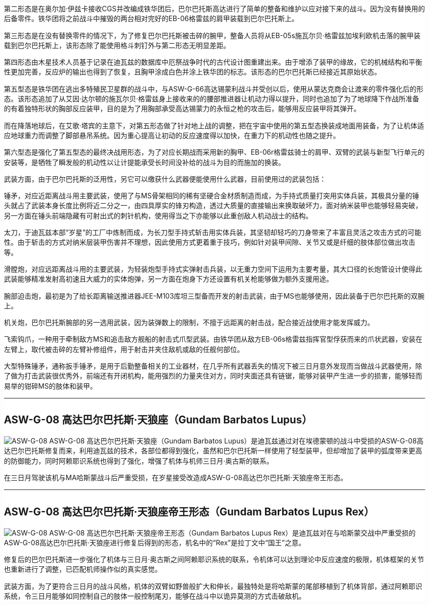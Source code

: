第二形态是在奥尔加·伊兹卡接收CGS并改编成铁华团后，巴尔巴托斯高达进行了简单的整备和维护以应对接下来的战斗。因为没有替换用的后备零件。铁华团将之前战斗中摧毁的两台相对完好的EB-06格雷兹的肩甲装载到巴尔巴托斯上。

第三形态是在没有替换零件的情况下，为了修复巴尔巴托斯被击碎的腕甲，整备人员将从EB-05s施瓦尔贝·格雷兹加埃利欧机击落的腕甲装载到巴尔巴托斯上，该形态除了能使用格斗刺钉外与第二形态无明显差距。

第四形态由木星技术人员基于记录在迪瓦兹的数据库中厄祭战争时代的古代设计图重建出来。由于增添了装甲的缘故，它的机械结构和平衡性更加完善，反应炉的输出也得到了恢复，且胸甲涂成白色并涂上铁华团的标志。该形态的巴尔巴托斯已经接近其原始状态。

第五型态是铁华团在逃出多特殖民卫星群的战斗中，与ASW-G-66高达锡蒙利战斗并受创以后，使用从蒙达克商会让渡来的零件强化后的形态。该形态追加了从艾因·达尔顿的施瓦尔贝·格雷兹身上接收来的的腰部推进器让机动力得以提升，同时也追加了为了地球降下作战所准备的有着独特形状的胸部反应装甲，目的是为了用胸部承受高达锡蒙力的永恒之枪的攻击后，能够用反应装甲将其弹开。

而在降落地球后，在艾歌·塔宾的主意下，对第五形态做了针对地上战的调整，把在宇宙中使用的第五型态换装成地面用装备，为了让机体适应地球重力而调整了脚部悬吊系统。因为重心提高让初动的反应速度得以加快，在重力下的机动性也随之提升。

第六型态是强化了第五型态的最终决战用形态，为了对应长期战而采用新的胸甲、EB-06r格雷兹骑士的肩甲、双臂的武装与新型飞行单元的安装等，是牺牲了瞬发般的机动性以让计提能承受长时间没补给的战斗为目的而施加的换装。

武装方面，由于巴尔巴托斯的泛用性，另它可以缴获什么武器便能使用什么武器，目前使用过的武装包括：

锤矛，对应近距离战斗用主要武装，使用了与MS骨架相同的稀有坚硬合金材质制造而成，为手持式质量打突用实体兵装，其极具分量的锤头就占了武装本身长度比例将近二分之一，由四具厚实的锋刃构造，透过大质量的直接输出来换取破坏力，面对纳米装甲也能够轻易突破，另一方面在锤头前端隐藏有可射出式的刺针机构，使用得当之下亦能够以此重创敌人机动战士的结构。

太刀，于迪瓦兹本部“岁星”的工厂中炼制而成，为长刀型手持式斩击用实体兵装，其坚韧却轻巧的刀身带来了丰富且灵活之攻击方式的可能性。由于斩击的方式对纳米层装甲伤害并不理想，因此使用方式更着重于技巧，例如针对装甲间隙、关节又或是纤细的肢体部位做出攻击等。

滑膛炮，对应远距离战斗用的主要武装，为轻装炮型手持式实弹射击兵装，以无重力空间下运用为主要考量，其大口径的长炮管设计使得此武装能够精准发射高初速且大威力的实体炮弹，另一方面在炮身下方还设置有机关枪能够做为额外支援用途。

腕部迫击炮，最初是为了给长距离输送推进器JEE-M103库坦三型备而开发的射击武装，由于MS也能够使用，因此装备于巴尔巴托斯的双腕上。

机关炮，巴尔巴托斯腕部的另一选用武装，因为装弹数上的限制，不擅于远距离的射击战，配合接近战使用才能发挥威力。

飞索钩爪，一种用于牵制敌方MS和追击敌方舰船的射击式爪型武装。由铁华团从敌方EB-06s格雷兹指挥官型俘获而来的爪状武器，安装在左臂上，取代被击碎的左臂补修组件，用于射击并夹住敌机或敌的任舰何部位。

大型特殊锤矛，通称扳手锤矛，是用于后勤整备相关的工业器材，在几乎所有武器丢失的情况下被三日月意外发现而当做战斗武器使用，除了做为打击武装很优秀外，前端还有开闭机构，能用强烈的力量夹住对方，同时夹面还具有链锯，能够对装甲产生进一步的损害，能够轻而易举的钳碎MS的肢体和装甲。


----------
## ASW-G-08 高达巴尔巴托斯·天狼座（Gundam Barbatos Lupus）
![ASW-G-08][3]
ASW-G-08 高达巴尔巴托斯·天狼座（Gundam Barbatos Lupus）是迪瓦兹通过对在埃德蒙顿的战斗中受损的ASW-G-08高达巴尔巴托斯修复而来，利用迪瓦兹的技术，各部位都得到强化，虽然和巴尔巴托斯一样使用了轻型装甲，但却增加了装甲的弧度带来更高的防御能力，同时阿赖耶识系统也得到了强化，增强了机体与机师三日月·奥古斯的联系。

在三日月驾驶该机与MA哈斯蒙战斗后严重受损，在岁星接受改造成ASW-G-08高达巴尔巴托斯·天狼座帝王形态。


----------
## ASW-G-08 高达巴尔巴托斯·天狼座帝王形态（Gundam Barbatos Lupus Rex）
![ASW-G-08][4]
ASW-G-08 高达巴尔巴托斯·天狼座帝王形态（Gundam Barbatos Lupus Rex）是迪瓦兹对在与哈斯蒙交战中严重受损的ASW-G-08高达巴尔巴托斯·天狼座进行修复后得到的形态，机名中的“Rex”是拉丁文中“国王”之意。

修复后的巴尔巴托斯进一步强化了机体与三日月·奥古斯之间阿赖耶识系统的联系，令机体可以达到理论中反应速度的极限，机体框架的关节也重新进行了调整，已匹配机师操作似的真实感觉。

武装方面，为了更符合三日月的战斗风格，机体的双臂如野兽般扩大和伸长，最独特处是将哈斯蒙的尾部移植到了机体背部，通过阿赖耶识系统，令三日月能够如同控制自己的肢体一般控制尾刃，能够在战斗中以诡异莫测的方式击破敌机。


  [1]: http://p6.qhimg.com/dr/250__/t013956587c10d9a86b.jpg
  [2]: http://p2.qhimg.com/dr/250__/t01f9dc06f9d2d18d88.jpg
  [3]: http://p5.qhimg.com/dr/250__/t01873ee3f2ac15474f.jpg
  [4]: http://p7.qhimg.com/dr/250__/t01ad06a7c4658bf109.jpg
  [5]: http://p7.qhimg.com/dr/250__/t011543a8498dd24395.jpg
  [6]: http://p7.qhimg.com/dr/250__/t01489f415cc07e6561.jpg
  [7]: http://p4.qhimg.com/dr/250__/t01f04cae5fe5c02288.jpg
  [8]: http://p2.qhimg.com/dr/250__/t01aa9bd610317211a8.jpg
  [9]: http://p8.qhimg.com/dr/250__/t01da8eb3bb38596bfc.jpg
  [10]: http://p3.qhimg.com/dr/250__/t01348a21c6ff264dce.jpg
  [11]: http://p1.qhimg.com/dr/250__/t014474e911b8a82ac7.jpg
  [12]: http://p3.qhimg.com/dr/250__/t014bd2a399b14bab89.jpg
  [13]: http://p8.qhimg.com/dr/250__/t0196f0786e412694fa.jpg
  [14]: http://p3.qhimg.com/dr/250__/t011cc69bf3969e9a07.jpg
  [15]: http://p3.qhimg.com/dr/250__/t01863a07e3852065be.jpg
  [16]: http://p1.qhimg.com/dr/250__/t01fd43be993b93bf33.jpg
  [17]: http://p7.qhimg.com/dr/250__/t011a8fd64755a615c3.jpg
  [18]: http://p7.qhimg.com/dr/250__/t01d18f2a9df132ae3d.jpg
  [19]: http://p3.qhimg.com/dr/250__/t01f618b13eb4fc6506.jpg
  [20]: http://p9.qhimg.com/dr/250__/t0111d676f2ac22cff6.jpg
  [21]: http://p9.qhimg.com/dr/250__/t01e2916949bbbdac57.jpg
  [22]: http://p1.qhimg.com/dr/250__/t014f8a37a4080315c4.jpg
  [23]: http://p8.qhimg.com/dr/250__/t01c321d9549bf6e1f0.jpg
  [24]: http://p7.qhimg.com/dr/250__/t018da31452820a1a44.jpg
  [25]: http://p3.qhimg.com/dr/250__/t011b32d5f06a3e79c2.jpg
  [26]: http://p3.qhimg.com/dr/250__/t01503c807654aa0c36.jpg
  [27]: http://p2.qhimg.com/dr/250__/t0144deb6a48e9b7c2e.jpg
  [28]: http://p3.qhimg.com/dr/250__/t01974f7413ddb57c44.jpg
  [29]: http://p8.qhimg.com/dr/250__/t019bee448065093976.jpg
  [30]: http://p2.qhimg.com/dr/250__/t011f247c3a47f8eff6.jpg
  [31]: http://p2.qhimg.com/dr/250__/t01729652d9dd28b7c5.jpg
  [32]: http://p2.qhimg.com/dr/250__/t01a5405f5fcb03034b.jpg
  [33]: http://p1.qhimg.com/dr/250__/t012a601df1d6551e00.jpg
  [34]: http://p7.qhimg.com/dr/250__/t017cc7af7e9873192e.jpg
  [35]: http://p6.qhimg.com/dr/250__/t017e09c66984eb5afa.jpg
  [36]: http://p9.qhimg.com/dr/250__/t019eabea99eba1b88b.jpg
  [37]: http://p1.qhimg.com/dr/250__/t018b29c3b8316e68b5.jpg
  [38]: http://p8.qhimg.com/dr/250__/t01bacd334ae88bdd6e.jpg
  [39]: http://p8.qhimg.com/dr/250__/t01aa586701dd55ac0d.jpg
  [40]: http://p0.qhimg.com/dr/250__/t0199436052d2a1af4d.jpg
  [41]: http://p5.qhimg.com/dr/250__/t01070d289cc9977a0b.jpg
  [42]: http://p8.qhimg.com/dr/250__/t01e12a2788cb7ddd54.jpg
  [43]: http://p1.qhimg.com/dr/250__/t01bf01185b8d26d953.jpg
  [44]: http://p1.qhimg.com/dr/250__/t016ee0c945315d3287.jpg
  [45]: http://p4.qhimg.com/dr/250__/t01f4e76570368cea4b.jpg
  [46]: http://p5.qhimg.com/dr/250__/t01e87598aee83ff94c.jpg
  [47]: http://p1.qhimg.com/dr/250__/t0175d0f0986a972194.jpg
  [48]: http://p8.qhimg.com/dr/250__/t018e09ec27667b1440.jpg
  [49]: http://p3.qhimg.com/dr/250__/t01e71cdecf59319761.jpg
  [50]: http://p5.qhimg.com/dr/250__/t01e7e857eb2524b873.jpg
  [51]: http://p2.qhimg.com/dr/250__/t017310b9f04149edd6.jpg